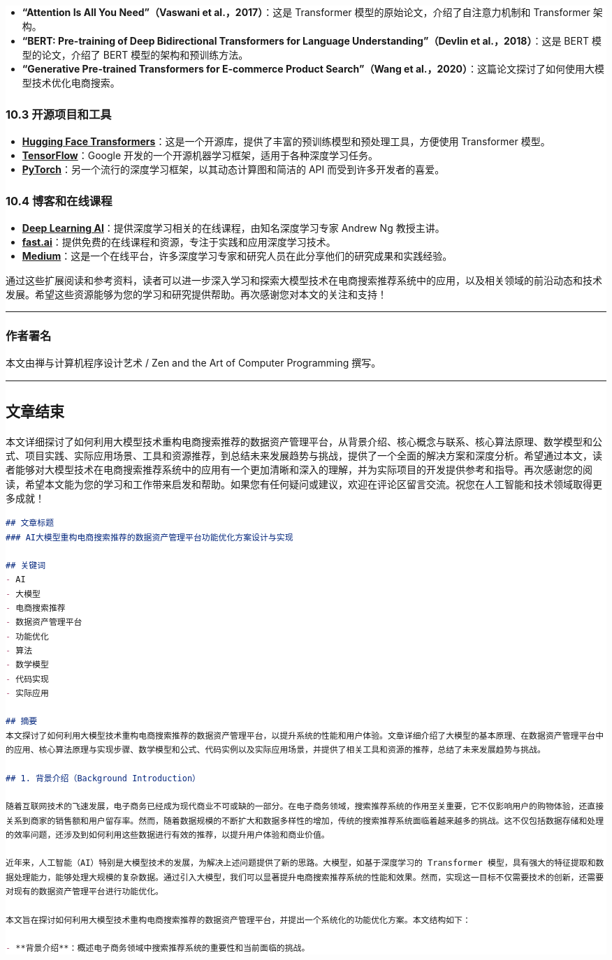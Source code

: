 - **“Attention Is All You Need”（Vaswani et al.，2017）**：这是 Transformer 模型的原始论文，介绍了自注意力机制和 Transformer 架构。
- **“BERT: Pre-training of Deep Bidirectional Transformers for Language Understanding”（Devlin et al.，2018）**：这是 BERT 模型的论文，介绍了 BERT 模型的架构和预训练方法。
- **“Generative Pre-trained Transformers for E-commerce Product Search”（Wang et al.，2020）**：这篇论文探讨了如何使用大模型技术优化电商搜索。

### 10.3 开源项目和工具

- **[Hugging Face Transformers](https://huggingface.co/)**：这是一个开源库，提供了丰富的预训练模型和预处理工具，方便使用 Transformer 模型。
- **[TensorFlow](https://www.tensorflow.org/)**：Google 开发的一个开源机器学习框架，适用于各种深度学习任务。
- **[PyTorch](https://pytorch.org/)**：另一个流行的深度学习框架，以其动态计算图和简洁的 API 而受到许多开发者的喜爱。

### 10.4 博客和在线课程

- **[Deep Learning AI](https://www.deeplearning.ai/)**：提供深度学习相关的在线课程，由知名深度学习专家 Andrew Ng 教授主讲。
- **[fast.ai](https://www.fast.ai/)**：提供免费的在线课程和资源，专注于实践和应用深度学习技术。
- **[Medium](https://medium.com/topic/deep-learning)**：这是一个在线平台，许多深度学习专家和研究人员在此分享他们的研究成果和实践经验。

通过这些扩展阅读和参考资料，读者可以进一步深入学习和探索大模型技术在电商搜索推荐系统中的应用，以及相关领域的前沿动态和技术发展。希望这些资源能够为您的学习和研究提供帮助。再次感谢您对本文的关注和支持！

--------------------------
### 作者署名

本文由禅与计算机程序设计艺术 / Zen and the Art of Computer Programming 撰写。

--------------------------
## 文章结束

本文详细探讨了如何利用大模型技术重构电商搜索推荐的数据资产管理平台，从背景介绍、核心概念与联系、核心算法原理、数学模型和公式、项目实践、实际应用场景、工具和资源推荐，到总结未来发展趋势与挑战，提供了一个全面的解决方案和深度分析。希望通过本文，读者能够对大模型技术在电商搜索推荐系统中的应用有一个更加清晰和深入的理解，并为实际项目的开发提供参考和指导。再次感谢您的阅读，希望本文能为您的学习和工作带来启发和帮助。如果您有任何疑问或建议，欢迎在评论区留言交流。祝您在人工智能和技术领域取得更多成就！
```markdown
## 文章标题
### AI大模型重构电商搜索推荐的数据资产管理平台功能优化方案设计与实现

## 关键词
- AI
- 大模型
- 电商搜索推荐
- 数据资产管理平台
- 功能优化
- 算法
- 数学模型
- 代码实现
- 实际应用

## 摘要
本文探讨了如何利用大模型技术重构电商搜索推荐的数据资产管理平台，以提升系统的性能和用户体验。文章详细介绍了大模型的基本原理、在数据资产管理平台中的应用、核心算法原理与实现步骤、数学模型和公式、代码实例以及实际应用场景，并提供了相关工具和资源的推荐，总结了未来发展趋势与挑战。

## 1. 背景介绍（Background Introduction）

随着互联网技术的飞速发展，电子商务已经成为现代商业不可或缺的一部分。在电子商务领域，搜索推荐系统的作用至关重要，它不仅影响用户的购物体验，还直接关系到商家的销售额和用户留存率。然而，随着数据规模的不断扩大和数据多样性的增加，传统的搜索推荐系统面临着越来越多的挑战。这不仅包括数据存储和处理的效率问题，还涉及到如何利用这些数据进行有效的推荐，以提升用户体验和商业价值。

近年来，人工智能（AI）特别是大模型技术的发展，为解决上述问题提供了新的思路。大模型，如基于深度学习的 Transformer 模型，具有强大的特征提取和数据处理能力，能够处理大规模的复杂数据。通过引入大模型，我们可以显著提升电商搜索推荐系统的性能和效果。然而，实现这一目标不仅需要技术的创新，还需要对现有的数据资产管理平台进行功能优化。

本文旨在探讨如何利用大模型技术重构电商搜索推荐的数据资产管理平台，并提出一个系统化的功能优化方案。本文结构如下：

- **背景介绍**：概述电子商务领域中搜索推荐系统的重要性和当前面临的挑战。
```